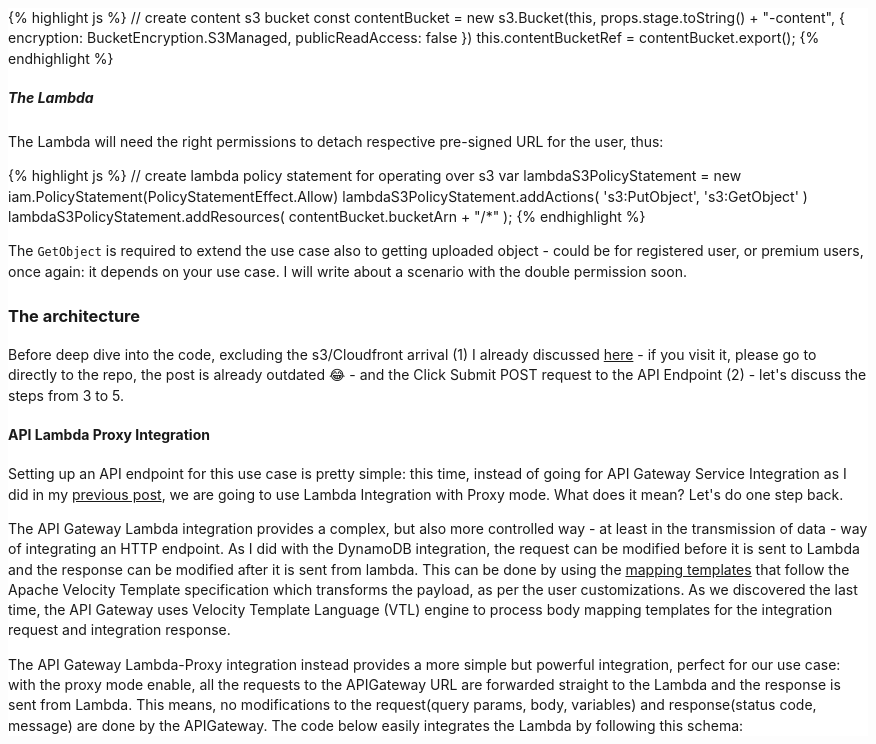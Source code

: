 {% highlight js %}
// create content s3 bucket
const contentBucket = new s3.Bucket(this, props.stage.toString() + "-content", {
    encryption: BucketEncryption.S3Managed,
    publicReadAccess: false
})
this.contentBucketRef = contentBucket.export();
{% endhighlight %}

##### The Lambda
The Lambda will need the right permissions to detach respective pre-signed URL for the user, thus:

{% highlight js %}
// create lambda policy statement for operating over s3
var lambdaS3PolicyStatement = new iam.PolicyStatement(PolicyStatementEffect.Allow)
lambdaS3PolicyStatement.addActions(
    's3:PutObject',
    's3:GetObject'
)
lambdaS3PolicyStatement.addResources(
    contentBucket.bucketArn + "/*"
);
{% endhighlight %}

The `GetObject` is required to extend the use case also to getting uploaded object - could be for registered user, or premium users, once again: it depends on your use case. I will write about a scenario with the double permission soon.

### The architecture
Before deep dive into the code, excluding the s3/Cloudfront arrival (1) I already discussed [here](http://madeddu.xyz/posts/cloudformation-to-cdk/) - if you visit it, please go to directly to the repo, the post is already outdated 😂 - and the Click Submit POST request to the API Endpoint (2) - let's discuss the steps from 3 to 5.

#### API Lambda Proxy Integration
Setting up an API endpoint for this use case is pretty simple: this time, instead of going for API Gateway Service Integration as I did in my [previous post](https://madeddu.xyz/posts/contact-form/), we are going to use Lambda Integration with Proxy mode. What does it mean? Let's do one step back.

The API Gateway Lambda integration provides a complex, but also more controlled way - at least in the transmission of data - way of integrating an HTTP endpoint. As I did with the DynamoDB integration, the request can be modified before it is sent to Lambda and the response can be modified after it is sent from lambda. This can be done by using the [mapping templates](https://docs.aws.amazon.com/apigateway/latest/developerguide/models-mappings.html) that follow the Apache Velocity Template specification which transforms the payload, as per the user customizations. As we discovered the last time, the API Gateway uses Velocity Template Language (VTL) engine to process body mapping templates for the integration request and integration response.

The API Gateway Lambda-Proxy integration instead provides a more simple but powerful integration, perfect for our use case: with the proxy mode enable, all the requests to the APIGateway URL are forwarded straight to the Lambda and the response is sent from Lambda. This means, no modifications to the request(query params, body, variables) and response(status code, message) are done by the APIGateway. The code below easily integrates the Lambda by following this schema:
